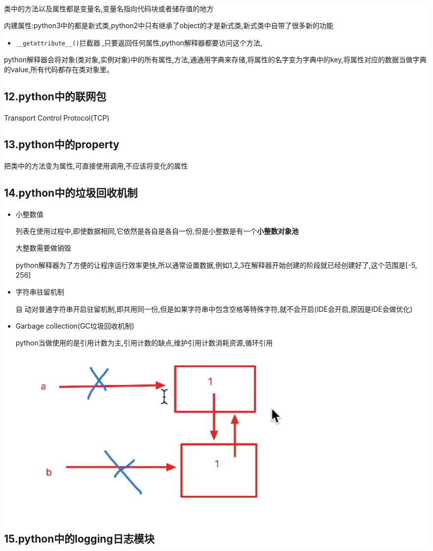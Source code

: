 类中的方法以及属性都是变量名,变量名指向代码块或者储存值的地方

内建属性:python3中的都是新式类,python2中只有继承了object的才是新式类,新式类中自带了很多新的功能

- `__getattribute__()`拦截器 ,只要返回任何属性,python解释器都要访问这个方法, 

python解释器会将对象(类对象,实例对象)中的所有属性,方法,通通用字典来存储,将属性的名字变为字典中的key,将属性对应的数据当做字典的value,所有代码都存在类对象里。 



## 12.python中的联网包

Transport Control Protocol(TCP)

## 13.python中的property

把类中的方法变为属性,可直接使用调用,不应该将变化的属性

## 14.python中的垃圾回收机制

- 小整数值

  列表在使用过程中,即使数据相同,它依然是各自是各自一份,但是小整数是有一个**小整数对象池**

  大整数需要做销毁

  python解释器为了方便的让程序运行效率更快,所以通常设置数据,例如1,2,3在解释器开始创建的阶段就已经创建好了,这个范围是[-5, 256]

- 字符串驻留机制

  自 动对普通字符串开启驻留机制,即共用同一份,但是如果字符串中包含空格等特殊字符,就不会开启(IDE会开启,原因是IDE会做优化)

- Garbage collection(GC垃圾回收机制)

  python当做使用的是引用计数为主,引用计数的缺点,维护引用计数消耗资源,循环引用

  ![image-20231206171028180](img\image-20231206171028180.png)

  

## 15.python中的logging日志模块
